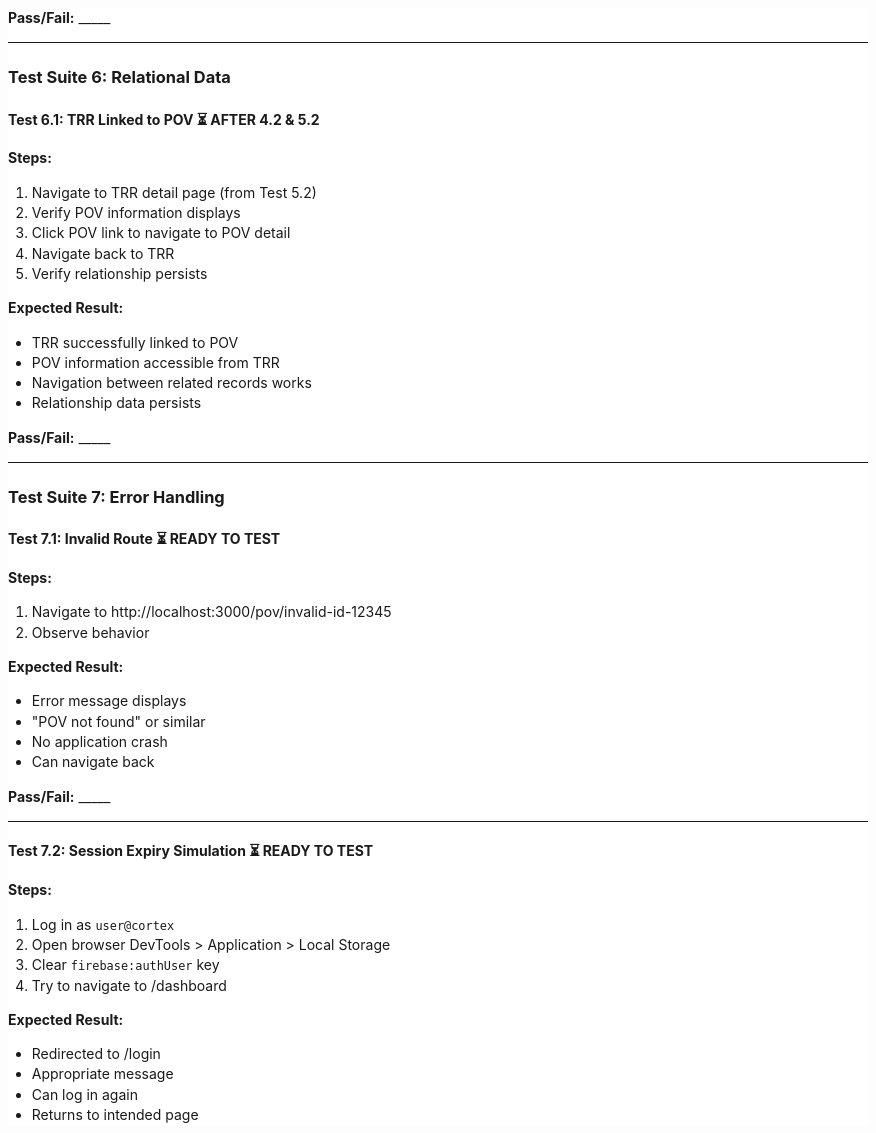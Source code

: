**Pass/Fail:** _____

---

### Test Suite 6: Relational Data

#### Test 6.1: TRR Linked to POV ⏳ AFTER 4.2 & 5.2

**Steps:**
1. Navigate to TRR detail page (from Test 5.2)
2. Verify POV information displays
3. Click POV link to navigate to POV detail
4. Navigate back to TRR
5. Verify relationship persists

**Expected Result:**
- TRR successfully linked to POV
- POV information accessible from TRR
- Navigation between related records works
- Relationship data persists

**Pass/Fail:** _____

---

### Test Suite 7: Error Handling

#### Test 7.1: Invalid Route ⏳ READY TO TEST

**Steps:**
1. Navigate to http://localhost:3000/pov/invalid-id-12345
2. Observe behavior

**Expected Result:**
- Error message displays
- "POV not found" or similar
- No application crash
- Can navigate back

**Pass/Fail:** _____

---

#### Test 7.2: Session Expiry Simulation ⏳ READY TO TEST

**Steps:**
1. Log in as `user@cortex`
2. Open browser DevTools > Application > Local Storage
3. Clear `firebase:authUser` key
4. Try to navigate to /dashboard

**Expected Result:**
- Redirected to /login
- Appropriate message
- Can log in again
- Returns to intended page
